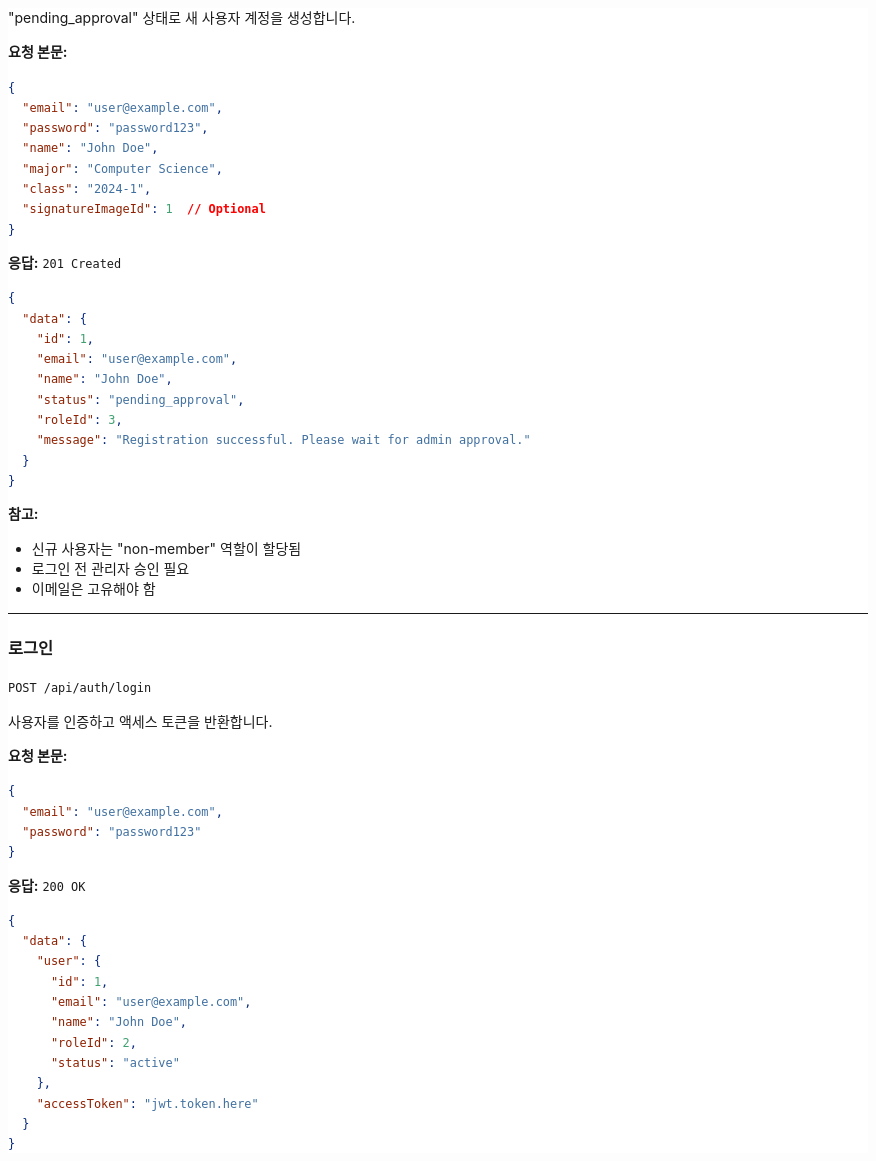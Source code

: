 "pending_approval" 상태로 새 사용자 계정을 생성합니다.

**요청 본문:**
```json
{
  "email": "user@example.com",
  "password": "password123",
  "name": "John Doe",
  "major": "Computer Science",
  "class": "2024-1",
  "signatureImageId": 1  // Optional
}
```

**응답:** `201 Created`
```json
{
  "data": {
    "id": 1,
    "email": "user@example.com",
    "name": "John Doe",
    "status": "pending_approval",
    "roleId": 3,
    "message": "Registration successful. Please wait for admin approval."
  }
}
```

**참고:**
- 신규 사용자는 "non-member" 역할이 할당됨
- 로그인 전 관리자 승인 필요
- 이메일은 고유해야 함

---

### 로그인
```http
POST /api/auth/login
```

사용자를 인증하고 액세스 토큰을 반환합니다.

**요청 본문:**
```json
{
  "email": "user@example.com",
  "password": "password123"
}
```

**응답:** `200 OK`
```json
{
  "data": {
    "user": {
      "id": 1,
      "email": "user@example.com",
      "name": "John Doe",
      "roleId": 2,
      "status": "active"
    },
    "accessToken": "jwt.token.here"
  }
}
```
